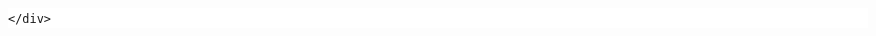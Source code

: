     </div>

    

  </div>
        </div>
      
</div>
<script>
  var SkipToConfig = {
    settings: {
      skipTo: {
        displayOption: 'popup',
        attachElement: '#site-header',
        colorTheme: 'aria'
      }
    }
  };
</script>
<script src="{{ site.baseurl }}/content-assets/wai-aria-practices/skipto.min.js"></script>
